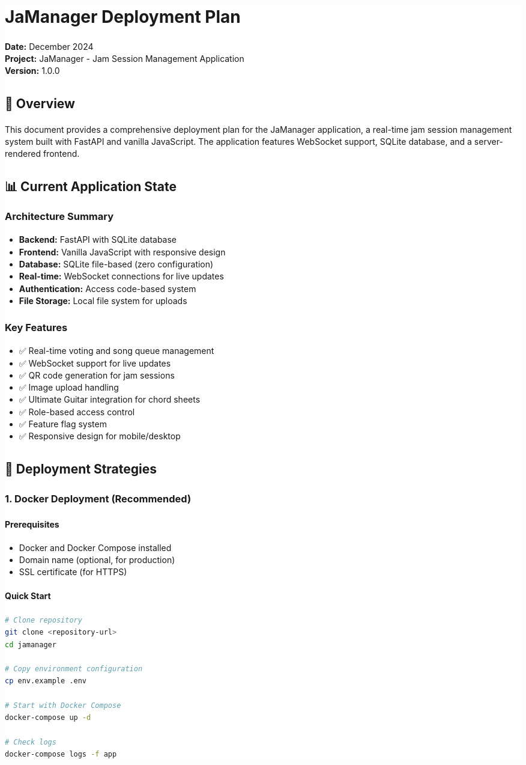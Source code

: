 # JaManager Deployment Plan

**Date:** December 2024  
**Project:** JaManager - Jam Session Management Application  
**Version:** 1.0.0

## 🎯 Overview

This document provides a comprehensive deployment plan for the JaManager application, a real-time jam session management system built with FastAPI and vanilla JavaScript. The application features WebSocket support, SQLite database, and a server-rendered frontend.

## 📊 Current Application State

### Architecture Summary
- **Backend:** FastAPI with SQLite database
- **Frontend:** Vanilla JavaScript with responsive design
- **Database:** SQLite file-based (zero configuration)
- **Real-time:** WebSocket connections for live updates
- **Authentication:** Access code-based system
- **File Storage:** Local file system for uploads

### Key Features
- ✅ Real-time voting and song queue management
- ✅ WebSocket support for live updates
- ✅ QR code generation for jam sessions
- ✅ Image upload handling
- ✅ Ultimate Guitar integration for chord sheets
- ✅ Role-based access control
- ✅ Feature flag system
- ✅ Responsive design for mobile/desktop

## 🚀 Deployment Strategies

### 1. Docker Deployment (Recommended)

#### Prerequisites
- Docker and Docker Compose installed
- Domain name (optional, for production)
- SSL certificate (for HTTPS)

#### Quick Start
```bash
# Clone repository
git clone <repository-url>
cd jamanager

# Copy environment configuration
cp env.example .env

# Start with Docker Compose
docker-compose up -d

# Check logs
docker-compose logs -f app
```
